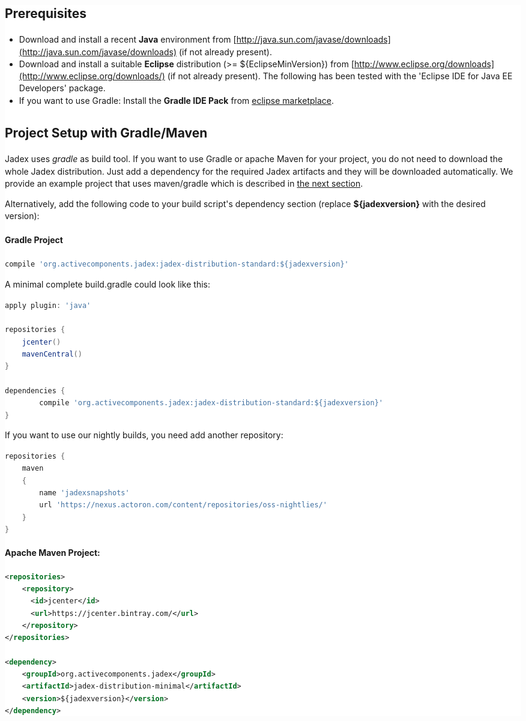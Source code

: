 ## Prerequisites

-   Download and install a recent **Java** environment from [http://java.sun.com/javase/downloads](http://java.sun.com/javase/downloads) (if not already present).
-   Download and install a suitable **Eclipse** distribution (&gt;= ${EclipseMinVersion}) from [http://www.eclipse.org/downloads](http://www.eclipse.org/downloads/)  (if not already present). The following has been tested with the 'Eclipse IDE for Java EE Developers' package.
-   If you want to use Gradle: Install the **Gradle IDE Pack** from [eclipse marketplace](https://marketplace.eclipse.org/content/gradle-ide-pack).

## Project Setup with Gradle/Maven
Jadex uses *gradle* as build tool. If you want to use Gradle or apache Maven for your project, you do not need to download the whole Jadex distribution. Just add a dependency for the required Jadex artifacts and they will be downloaded automatically.
We provide an example project that uses maven/gradle which is described in [the next section](#example-project).

Alternatively, add the following code to your build script's dependency section (replace **${jadexversion}** with the desired version):
 
#### Gradle Project
```groovy
compile 'org.activecomponents.jadex:jadex-distribution-standard:${jadexversion}'
```

A minimal complete build.gradle could look like this:
```groovy
apply plugin: 'java'

repositories {
    jcenter()
    mavenCentral()
}

dependencies {
        compile 'org.activecomponents.jadex:jadex-distribution-standard:${jadexversion}'
}
```

If you want to use our nightly builds, you need add another repository:

```groovy
repositories {
    maven
    {
        name 'jadexsnapshots'
        url 'https://nexus.actoron.com/content/repositories/oss-nightlies/'
    }
}  
```
  
#### Apache Maven Project:
```xml
<repositories>
    <repository>
      <id>jcenter</id>
      <url>https://jcenter.bintray.com/</url>
    </repository>
</repositories>

<dependency>
    <groupId>org.activecomponents.jadex</groupId>
    <artifactId>jadex-distribution-minimal</artifactId>
    <version>${jadexversion}</version>
</dependency>
```
